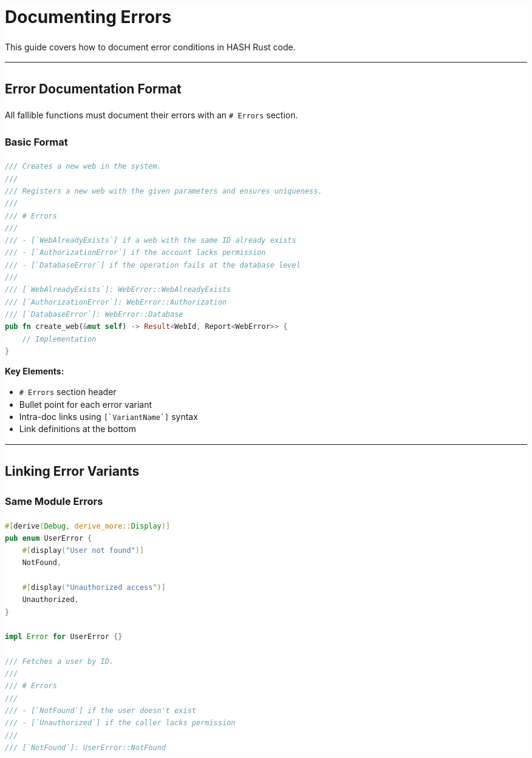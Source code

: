 # Documenting Errors

This guide covers how to document error conditions in HASH Rust code.

---

## Error Documentation Format

All fallible functions must document their errors with an `# Errors` section.

### Basic Format

```rust
/// Creates a new web in the system.
///
/// Registers a new web with the given parameters and ensures uniqueness.
///
/// # Errors
///
/// - [`WebAlreadyExists`] if a web with the same ID already exists
/// - [`AuthorizationError`] if the account lacks permission
/// - [`DatabaseError`] if the operation fails at the database level
///
/// [`WebAlreadyExists`]: WebError::WebAlreadyExists
/// [`AuthorizationError`]: WebError::Authorization
/// [`DatabaseError`]: WebError::Database
pub fn create_web(&mut self) -> Result<WebId, Report<WebError>> {
    // Implementation
}
```

**Key Elements:**

- `# Errors` section header
- Bullet point for each error variant
- Intra-doc links using `` [`VariantName`] `` syntax
- Link definitions at the bottom

---

## Linking Error Variants

### Same Module Errors

```rust
#[derive(Debug, derive_more::Display)]
pub enum UserError {
    #[display("User not found")]
    NotFound,

    #[display("Unauthorized access")]
    Unauthorized,
}

impl Error for UserError {}

/// Fetches a user by ID.
///
/// # Errors
///
/// - [`NotFound`] if the user doesn't exist
/// - [`Unauthorized`] if the caller lacks permission
///
/// [`NotFound`]: UserError::NotFound
```